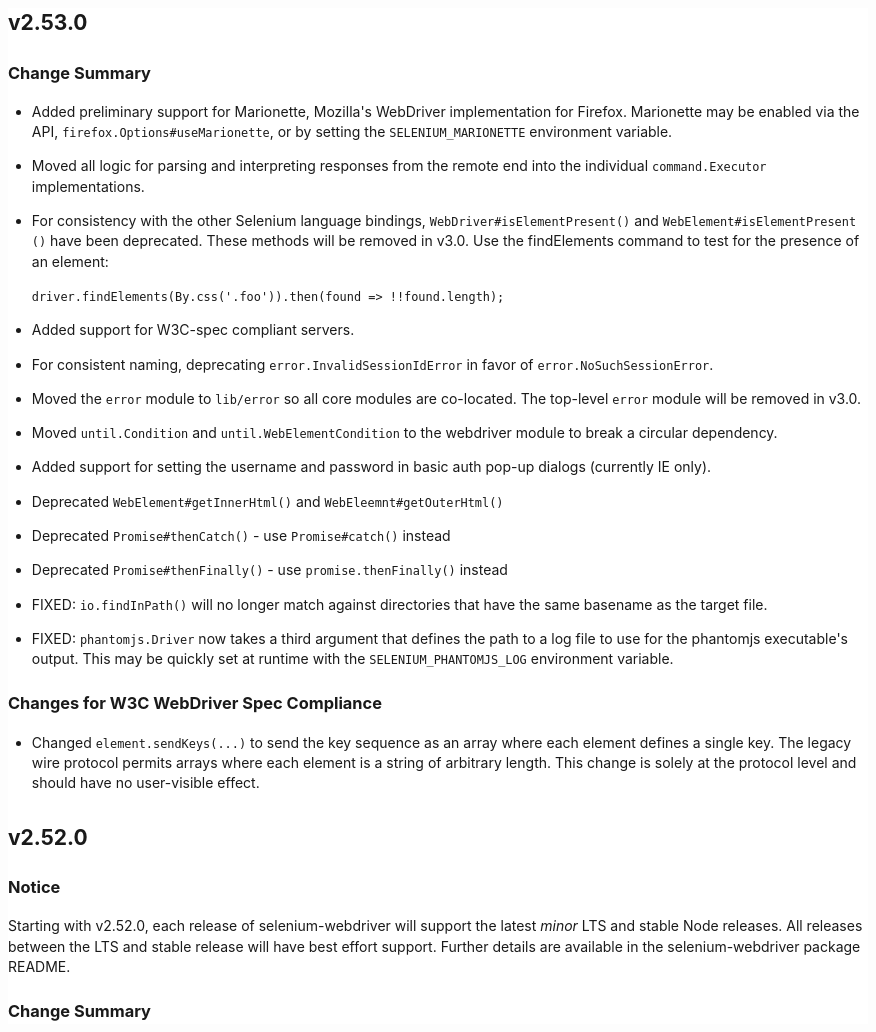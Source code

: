 ## v2.53.0

### Change Summary

* Added preliminary support for Marionette, Mozilla's WebDriver implementation for Firefox.
  Marionette may be enabled via the API,
  `firefox.Options#useMarionette`, or by setting the `SELENIUM_MARIONETTE`
  environment variable.
* Moved all logic for parsing and interpreting responses from the remote end into the individual `command.Executor` implementations.
* For consistency with the other Selenium language bindings,
  `WebDriver#isElementPresent()` and `WebElement#isElementPresent()` have been deprecated. These
  methods will be removed in v3.0. Use the findElements command to test for the presence of an
  element:

      driver.findElements(By.css('.foo')).then(found => !!found.length);
* Added support for W3C-spec compliant servers.
* For consistent naming, deprecating `error.InvalidSessionIdError` in favor of
  `error.NoSuchSessionError`.
* Moved the `error` module to `lib/error` so all core modules are co-located. The top-level `error`
  module will be removed in v3.0.
* Moved `until.Condition` and `until.WebElementCondition` to the webdriver module to break a
  circular dependency.
* Added support for setting the username and password in basic auth pop-up dialogs (currently IE
  only).
* Deprecated `WebElement#getInnerHtml()` and `WebEleemnt#getOuterHtml()`
* Deprecated `Promise#thenCatch()` - use `Promise#catch()` instead
* Deprecated `Promise#thenFinally()` - use `promise.thenFinally()` instead
* FIXED: `io.findInPath()` will no longer match against directories that have the same basename as
  the target file.
* FIXED: `phantomjs.Driver` now takes a third argument that defines the path to a log file to use
  for the phantomjs executable's output. This may be quickly set at runtime with the `SELENIUM_PHANTOMJS_LOG` environment variable.

### Changes for W3C WebDriver Spec Compliance

* Changed `element.sendKeys(...)` to send the key sequence as an array where each element defines a
  single key. The legacy wire protocol permits arrays where each element is a string of arbitrary
  length. This change is solely at the protocol level and should have no user-visible effect.

## v2.52.0

### Notice

Starting with v2.52.0, each release of selenium-webdriver will support the
latest _minor_ LTS and stable Node releases. All releases between the LTS and
stable release will have best effort support. Further details are available in
the selenium-webdriver package README.

### Change Summary
